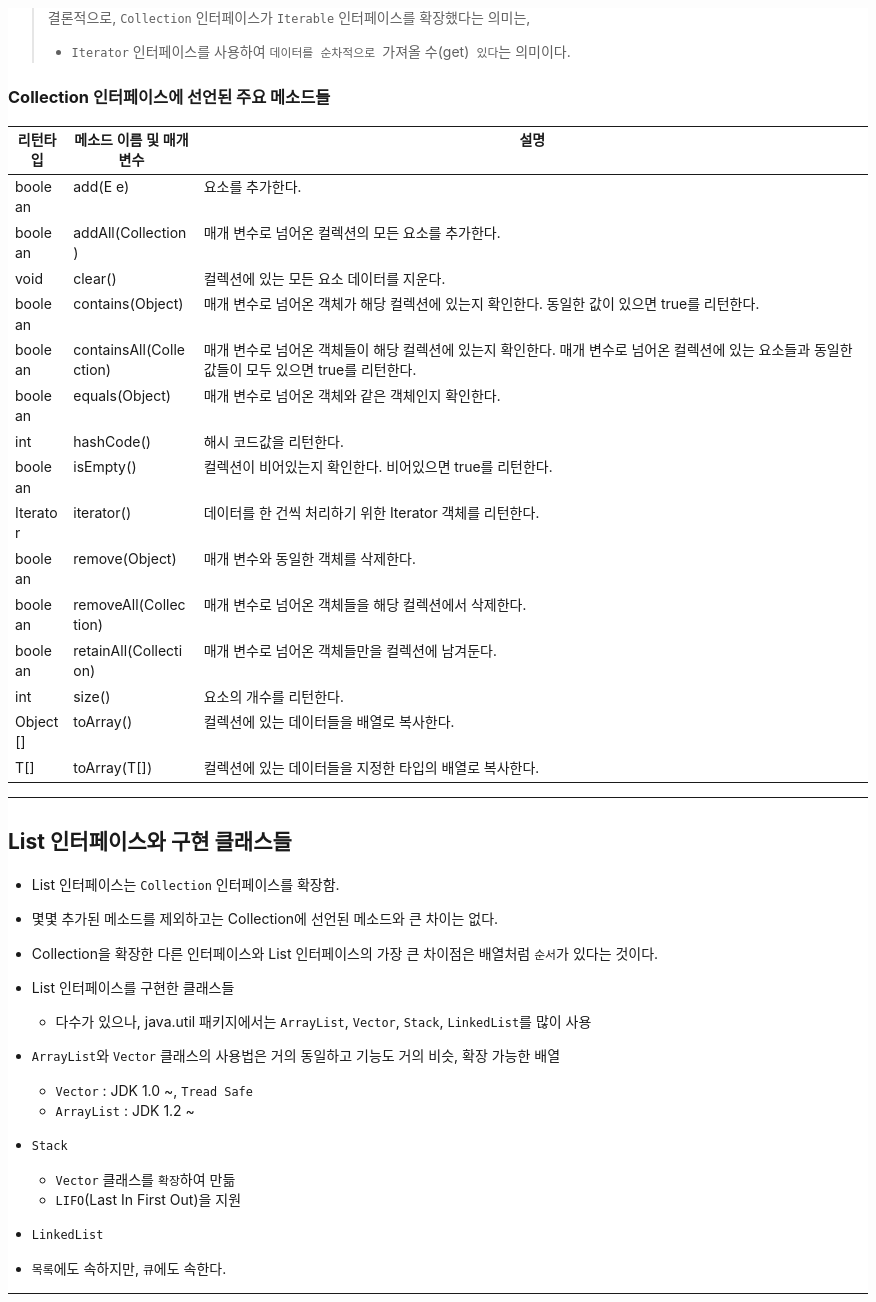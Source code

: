 > 결론적으로, `Collection` 인터페이스가 `Iterable` 인터페이스를 확장했다는 의미는,
> - `Iterator` 인터페이스를 사용하여 `데이터를 순차적으로 `가져올 수(get)` 있다`는 의미이다.

### Collection 인터페이스에 선언된 주요 메소드들

| 리턴타입     | 메소드 이름 및 매개변수           | 설명                                                                                   |
|----------|-------------------------|--------------------------------------------------------------------------------------|
| boolean  | add(E e)                | 요소를 추가한다.                                                                            |
| boolean  | addAll(Collection)      | 매개 변수로 넘어온 컬렉션의 모든 요소를 추가한다.                                                         |
| void     | clear()                 | 컬렉션에 있는 모든 요소 데이터를 지운다.                                                              |
| boolean  | contains(Object)        | 매개 변수로 넘어온 객체가 해당 컬렉션에 있는지 확인한다. 동일한 값이 있으면 true를 리턴한다.                              |
| boolean  | containsAll(Collection) | 매개 변수로 넘어온 객체들이 해당 컬렉션에 있는지 확인한다. 매개 변수로 넘어온 컬렉션에 있는 요소들과 동일한 값들이 모두 있으면 true를 리턴한다. |
| boolean  | equals(Object)          | 매개 변수로 넘어온 객체와 같은 객체인지 확인한다.                                                         |
| int      | hashCode()              | 해시 코드값을 리턴한다.                                                                        |
| boolean  | isEmpty()               | 컬렉션이 비어있는지 확인한다. 비어있으면 true를 리턴한다.                                                   |
| Iterator | iterator()              | 데이터를 한 건씩 처리하기 위한 Iterator 객체를 리턴한다.                                                 |
| boolean  | remove(Object)          | 매개 변수와 동일한 객체를 삭제한다.                                                                 |
| boolean  | removeAll(Collection)   | 매개 변수로 넘어온 객체들을 해당 컬렉션에서 삭제한다.                                                       |
| boolean  | retainAll(Collection)   | 매개 변수로 넘어온 객체들만을 컬렉션에 남겨둔다.                                                          |
| int      | size()                  | 요소의 개수를 리턴한다.                                                                        |
| Object[] | toArray()               | 컬렉션에 있는 데이터들을 배열로 복사한다.                                                              |
| <T> T[]  | toArray(T[])            | 컬렉션에 있는 데이터들을 지정한 타입의 배열로 복사한다.                                                      |

---

## List 인터페이스와 구현 클래스들

- List 인터페이스는 `Collection` 인터페이스를 확장함.
- 몇몇 추가된 메소드를 제외하고는 Collection에 선언된 메소드와 큰 차이는 없다.
- Collection을 확장한 다른 인터페이스와 List 인터페이스의 가장 큰 차이점은 배열처럼 `순서`가 있다는 것이다.
- List 인터페이스를 구현한 클래스들
    - 다수가 있으나, java.util 패키지에서는 `ArrayList`, `Vector`, `Stack`, `LinkedList`를 많이 사용
- `ArrayList`와 `Vector` 클래스의 사용법은 거의 동일하고 기능도 거의 비슷, 확장 가능한 배열
    - `Vector` : JDK 1.0 ~, `Tread Safe`
    - `ArrayList` : JDK 1.2 ~

- `Stack`
    - `Vector` 클래스를 `확장`하여 만듦
    - `LIFO`(Last In First Out)을 지원

- `LinkedList`
- `목록`에도 속하지만, `큐`에도 속한다.

---